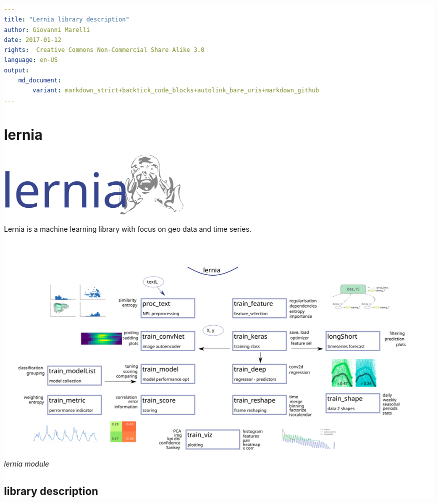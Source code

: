 ```yaml
---
title: "Lernia library description"
author: Giovanni Marelli
date: 2017-01-12
rights:  Creative Commons Non-Commercial Share Alike 3.0
language: en-US
output: 
	md_document:
		variant: markdown_strict+backtick_code_blocks+autolink_bare_uris+markdown_github
---
```


# lernia

![lernia logo](docs/f_lernia/logo_lernia.svg "lernia logo")

Lernia is a machine learning library with focus on geo data and time series.

![module_lernia](docs/f_lernia/module_lernia.svg "lernia_module")
_lernia module_

## library description
